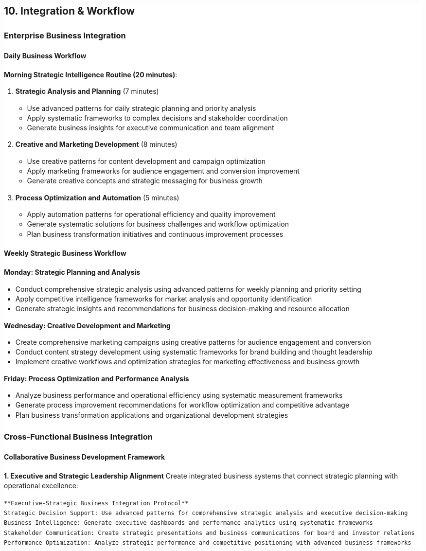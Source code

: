 
## 10. Integration & Workflow

### Enterprise Business Integration

#### Daily Business Workflow

**Morning Strategic Intelligence Routine (20 minutes)**:
1. **Strategic Analysis and Planning** (7 minutes)
   - Use advanced patterns for daily strategic planning and priority analysis
   - Apply systematic frameworks to complex decisions and stakeholder coordination
   - Generate business insights for executive communication and team alignment

2. **Creative and Marketing Development** (8 minutes)
   - Use creative patterns for content development and campaign optimization
   - Apply marketing frameworks for audience engagement and conversion improvement
   - Generate creative concepts and strategic messaging for business growth

3. **Process Optimization and Automation** (5 minutes)
   - Apply automation patterns for operational efficiency and quality improvement
   - Generate systematic solutions for business challenges and workflow optimization
   - Plan business transformation initiatives and continuous improvement processes

#### Weekly Strategic Business Workflow

**Monday: Strategic Planning and Analysis**
- Conduct comprehensive strategic analysis using advanced patterns for weekly planning and priority setting
- Apply competitive intelligence frameworks for market analysis and opportunity identification
- Generate strategic insights and recommendations for business decision-making and resource allocation

**Wednesday: Creative Development and Marketing**
- Create comprehensive marketing campaigns using creative patterns for audience engagement and conversion
- Conduct content strategy development using systematic frameworks for brand building and thought leadership
- Implement creative workflows and optimization strategies for marketing effectiveness and business growth

**Friday: Process Optimization and Performance Analysis**
- Analyze business performance and operational efficiency using systematic measurement frameworks
- Generate process improvement recommendations for workflow optimization and competitive advantage
- Plan business transformation applications and organizational development strategies

### Cross-Functional Business Integration

#### Collaborative Business Development Framework

**1. Executive and Strategic Leadership Alignment**
Create integrated business systems that connect strategic planning with operational excellence:

```
**Executive-Strategic Business Integration Protocol**
Strategic Decision Support: Use advanced patterns for comprehensive strategic analysis and executive decision-making
Business Intelligence: Generate executive dashboards and performance analytics using systematic frameworks
Stakeholder Communication: Create strategic presentations and business communications for board and investor relations
Performance Optimization: Analyze strategic performance and competitive positioning with advanced business frameworks
```
